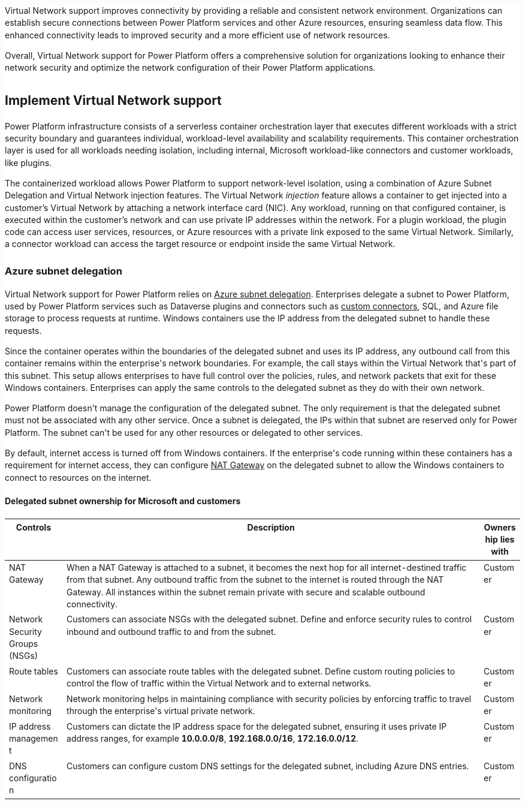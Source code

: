 Virtual Network support improves connectivity by providing a reliable and consistent network environment. Organizations can establish secure connections between Power Platform services and other Azure resources, ensuring seamless data flow. This enhanced connectivity leads to improved security and a more efficient use of network resources.

Overall, Virtual Network support for Power Platform offers a comprehensive solution for organizations looking to enhance their network security and optimize the network configuration of their Power Platform applications.

## Implement Virtual Network support

Power Platform infrastructure consists of a serverless container orchestration layer that executes different workloads with a strict security boundary and guarantees individual, workload-level availability and scalability requirements. This container orchestration layer is used for all workloads needing isolation, including internal, Microsoft workload-like connectors and customer workloads, like plugins.

The containerized workload allows Power Platform to support network-level isolation, using a combination of Azure Subnet Delegation and Virtual Network injection features. The Virtual Network *injection* feature allows a container to get injected into a customer’s Virtual Network by attaching a network interface card (NIC). Any workload, running on that configured container, is executed within the customer’s network and can use private IP addresses within the network. For a plugin workload, the plugin code can access user services, resources, or Azure resources with a private link exposed to the same Virtual Network. Similarly, a connector workload can access the target resource or endpoint inside the same Virtual Network.

### Azure subnet delegation

Virtual Network support for Power Platform relies on [Azure subnet delegation](/azure/virtual-network/subnet-delegation-overview). Enterprises delegate a subnet to Power Platform, used by Power Platform services such as Dataverse plugins and connectors such as [custom connectors](/connectors/custom-connectors/), SQL, and Azure file storage to process requests at runtime. Windows containers use the IP address from the delegated subnet to handle these requests.

Since the container operates within the boundaries of the delegated subnet and uses its IP address, any outbound call from this container remains within the enterprise's network boundaries. For example, the call stays within the Virtual Network that's part of this subnet. This setup allows enterprises to have full control over the policies, rules, and network packets that exit for these Windows containers. Enterprises can apply the same controls to the delegated subnet as they do with their own network.

Power Platform doesn't manage the configuration of the delegated subnet. The only requirement is that the delegated subnet must not be associated with any other service. Once a subnet is delegated, the IPs within that subnet are reserved only for Power Platform. The subnet can't be used for any other resources or delegated to other services.

By default, internet access is turned off from Windows containers. If the enterprise's code running within these containers has a requirement for internet access, they can configure [NAT Gateway](/azure/nat-gateway/nat-overview) on the delegated subnet to allow the Windows containers to connect to resources on the internet.

#### Delegated subnet ownership for Microsoft and customers

| Controls | Description | Ownership lies with |
|----------|-------------|---------------------|
| NAT Gateway | When a NAT Gateway is attached to a subnet, it becomes the next hop for all internet-destined traffic from that subnet. Any outbound traffic from the subnet to the internet is routed through the NAT Gateway. All instances within the subnet remain private with secure and scalable outbound connectivity. | Customer |
| Network Security Groups (NSGs) | Customers can associate NSGs with the delegated subnet. Define and enforce security rules to control inbound and outbound traffic to and from the subnet. | Customer |
| Route tables | Customers can associate route tables with the delegated subnet. Define custom routing policies to control the flow of traffic within the Virtual Network and to external networks. | Customer |
| Network monitoring | Network monitoring helps in maintaining compliance with security policies by enforcing traffic to travel through the enterprise's virtual private network. | Customer|
| IP address management | Customers can dictate the IP address space for the delegated subnet, ensuring it uses private IP address ranges, for example **10.0.0.0/8**, **192.168.0.0/16**, **172.16.0.0/12**. | Customer |
| DNS configuration | Customers can configure custom DNS settings for the delegated subnet, including Azure DNS entries. | Customer |